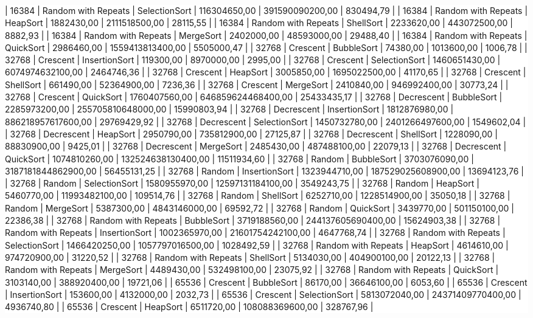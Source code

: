 | 16384      | Random with Repeats    | SelectionSort     | 116304650,00       | 391590090200,00               | 830494,79                    |
| 16384      | Random with Repeats    | HeapSort          | 1882430,00          | 2111518500,00                  | 28115,55                     |
| 16384      | Random with Repeats    | ShellSort         | 2233620,00          | 443072500,00                  | 8882,93                      |
| 16384      | Random with Repeats    | MergeSort         | 2402000,00          | 48593000,00                    | 29488,40                     |
| 16384      | Random with Repeats    | QuickSort         | 2986460,00          | 1559413813400,00              | 5505000,47                   |
| 32768  | Crescent              | BubbleSort       | 74380,00            | 1013600,00                            | 1006,78                      |
| 32768  | Crescent              | InsertionSort    | 119300,00           | 8970000,00                            | 2995,00                      |
| 32768  | Crescent              | SelectionSort    | 1460651430,00       | 6074974632100,00                      | 2464746,36                   |
| 32768  | Crescent              | HeapSort         | 3005850,00          | 1695022500,00                         | 41170,65                     |
| 32768  | Crescent              | ShellSort        | 661490,00           | 52364900,00                           | 7236,36                      |
| 32768  | Crescent              | MergeSort        | 2410840,00          | 946992400,00                          | 30773,24                     |
| 32768  | Crescent              | QuickSort        | 1760407560,00       | 646859624468400,00                    | 25433435,17                  |
| 32768  | Decrescent            | BubbleSort       | 2285973200,00       | 255705810648000,00                    | 15990803,94                  |
| 32768  | Decrescent            | InsertionSort    | 1812876980,00       | 886218957617600,00                    | 29769429,92                  |
| 32768  | Decrescent            | SelectionSort    | 1450732780,00       | 2401266497600,00                      | 1549602,04                   |
| 32768  | Decrescent            | HeapSort         | 2950790,00          | 735812900,00                          | 27125,87                     |
| 32768  | Decrescent            | ShellSort        | 1228090,00          | 88830900,00                           | 9425,01                      |
| 32768  | Decrescent            | MergeSort        | 2485430,00          | 487488100,00                          | 22079,13                     |
| 32768  | Decrescent            | QuickSort        | 1074810260,00       | 132524638130400,00                    | 11511934,60                  |
| 32768  | Random                | BubbleSort       | 3703076090,00       | 3187181844862900,00                   | 56455131,25                  |
| 32768  | Random                | InsertionSort    | 1323944710,00       | 187529025608900,00                    | 13694123,76                  |
| 32768  | Random                | SelectionSort    | 1580955970,00       | 12597131184100,00                     | 3549243,75                   |
| 32768  | Random                | HeapSort         | 5460770,00          | 11993482100,00                        | 109514,76                    |
| 32768  | Random                | ShellSort        | 6252710,00          | 1228514900,00                         | 35050,18                     |
| 32768  | Random                | MergeSort        | 5387300,00          | 4843146000,00                         | 69592,72                     |
| 32768  | Random                | QuickSort        | 3439770,00          | 501150100,00                          | 22386,38                     |
| 32768  | Random with Repeats   | BubbleSort       | 3719188560,00       | 244137605690400,00                    | 15624903,38                  |
| 32768  | Random with Repeats   | InsertionSort    | 1002365970,00       | 21601754242100,00                     | 4647768,74                   |
| 32768  | Random with Repeats   | SelectionSort    | 1466420250,00       | 1057797016500,00                      | 1028492,59                   |
| 32768  | Random with Repeats   | HeapSort         | 4614610,00          | 974720900,00                          | 31220,52                     |
| 32768  | Random with Repeats   | ShellSort        | 5134030,00          | 404900100,00                          | 20122,13                     |
| 32768  | Random with Repeats   | MergeSort        | 4489430,00          | 532498100,00                          | 23075,92                     |
| 32768  | Random with Repeats   | QuickSort        | 3103140,00          | 388920400,00                          | 19721,06                     |
| 65536  | Crescent              | BubbleSort       | 86170,00            | 36646100,00                           | 6053,60                      |
| 65536  | Crescent              | InsertionSort    | 153600,00           | 4132000,00                            | 2032,73                      |
| 65536  | Crescent              | SelectionSort    | 5813072040,00       | 24371409770400,00                     | 4936740,80                   |
| 65536  | Crescent              | HeapSort         | 6511720,00          | 108088369600,00                       | 328767,96                    |